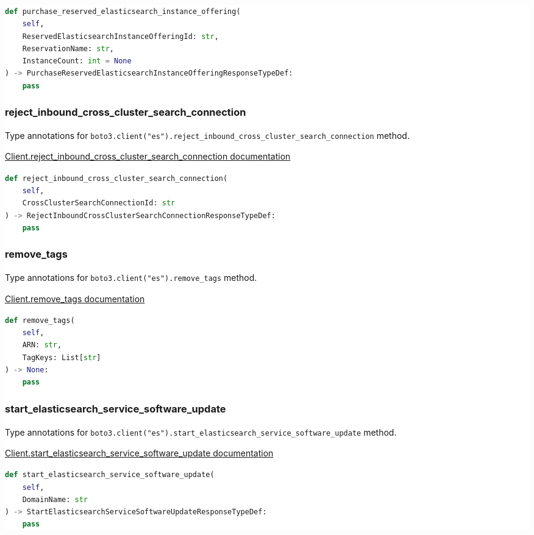 ```python
def purchase_reserved_elasticsearch_instance_offering(
    self,
    ReservedElasticsearchInstanceOfferingId: str,
    ReservationName: str,
    InstanceCount: int = None
) -> PurchaseReservedElasticsearchInstanceOfferingResponseTypeDef:
    pass
```

### reject_inbound_cross_cluster_search_connection

Type annotations for `boto3.client("es").reject_inbound_cross_cluster_search_connection` method.

[Client.reject_inbound_cross_cluster_search_connection documentation](https://boto3.amazonaws.com/v1/documentation/api/latest/reference/services/es.html#ElasticsearchService.Client.reject_inbound_cross_cluster_search_connection)

```python
def reject_inbound_cross_cluster_search_connection(
    self,
    CrossClusterSearchConnectionId: str
) -> RejectInboundCrossClusterSearchConnectionResponseTypeDef:
    pass
```

### remove_tags

Type annotations for `boto3.client("es").remove_tags` method.

[Client.remove_tags documentation](https://boto3.amazonaws.com/v1/documentation/api/latest/reference/services/es.html#ElasticsearchService.Client.remove_tags)

```python
def remove_tags(
    self,
    ARN: str,
    TagKeys: List[str]
) -> None:
    pass
```

### start_elasticsearch_service_software_update

Type annotations for `boto3.client("es").start_elasticsearch_service_software_update` method.

[Client.start_elasticsearch_service_software_update documentation](https://boto3.amazonaws.com/v1/documentation/api/latest/reference/services/es.html#ElasticsearchService.Client.start_elasticsearch_service_software_update)

```python
def start_elasticsearch_service_software_update(
    self,
    DomainName: str
) -> StartElasticsearchServiceSoftwareUpdateResponseTypeDef:
    pass
```
